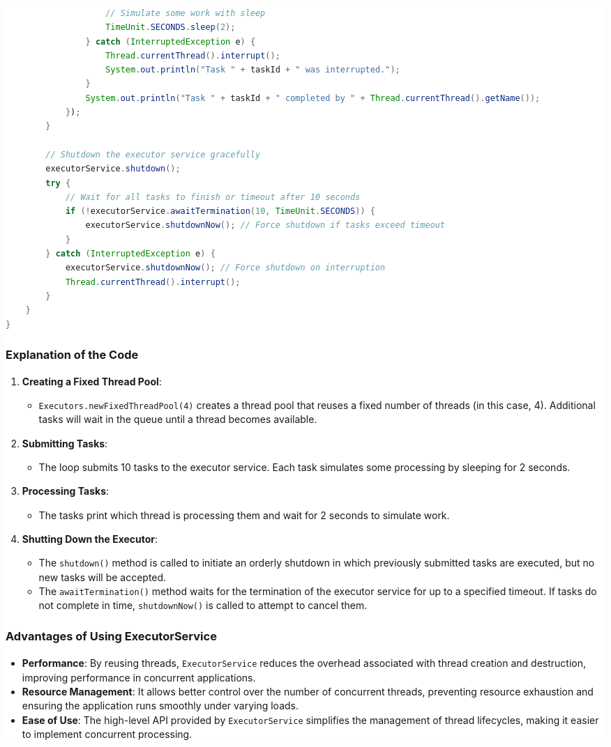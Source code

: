 ```java
                    // Simulate some work with sleep
                    TimeUnit.SECONDS.sleep(2);
                } catch (InterruptedException e) {
                    Thread.currentThread().interrupt();
                    System.out.println("Task " + taskId + " was interrupted.");
                }
                System.out.println("Task " + taskId + " completed by " + Thread.currentThread().getName());
            });
        }

        // Shutdown the executor service gracefully
        executorService.shutdown();
        try {
            // Wait for all tasks to finish or timeout after 10 seconds
            if (!executorService.awaitTermination(10, TimeUnit.SECONDS)) {
                executorService.shutdownNow(); // Force shutdown if tasks exceed timeout
            }
        } catch (InterruptedException e) {
            executorService.shutdownNow(); // Force shutdown on interruption
            Thread.currentThread().interrupt();
        }
    }
}
```

### Explanation of the Code

1. **Creating a Fixed Thread Pool**:
   - `Executors.newFixedThreadPool(4)` creates a thread pool that reuses a fixed number of threads (in this case, 4). Additional tasks will wait in the queue until a thread becomes available.

2. **Submitting Tasks**:
   - The loop submits 10 tasks to the executor service. Each task simulates some processing by sleeping for 2 seconds.

3. **Processing Tasks**:
   - The tasks print which thread is processing them and wait for 2 seconds to simulate work.

4. **Shutting Down the Executor**:
   - The `shutdown()` method is called to initiate an orderly shutdown in which previously submitted tasks are executed, but no new tasks will be accepted.
   - The `awaitTermination()` method waits for the termination of the executor service for up to a specified timeout. If tasks do not complete in time, `shutdownNow()` is called to attempt to cancel them.

### Advantages of Using ExecutorService

- **Performance**: By reusing threads, `ExecutorService` reduces the overhead associated with thread creation and destruction, improving performance in concurrent applications.
- **Resource Management**: It allows better control over the number of concurrent threads, preventing resource exhaustion and ensuring the application runs smoothly under varying loads.
- **Ease of Use**: The high-level API provided by `ExecutorService` simplifies the management of thread lifecycles, making it easier to implement concurrent processing.

